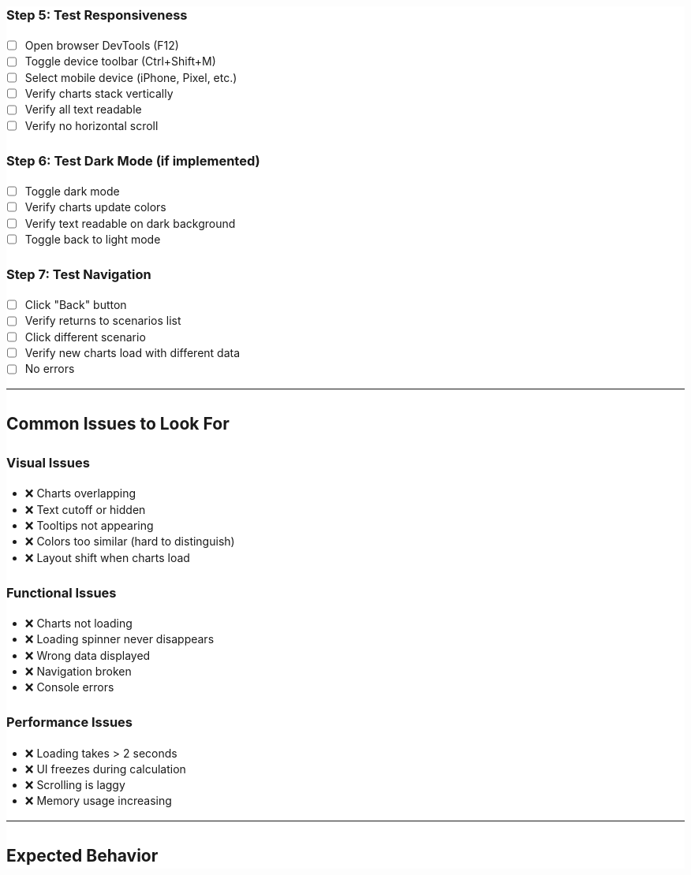 ### Step 5: Test Responsiveness
- [ ] Open browser DevTools (F12)
- [ ] Toggle device toolbar (Ctrl+Shift+M)
- [ ] Select mobile device (iPhone, Pixel, etc.)
- [ ] Verify charts stack vertically
- [ ] Verify all text readable
- [ ] Verify no horizontal scroll

### Step 6: Test Dark Mode (if implemented)
- [ ] Toggle dark mode
- [ ] Verify charts update colors
- [ ] Verify text readable on dark background
- [ ] Toggle back to light mode

### Step 7: Test Navigation
- [ ] Click "Back" button
- [ ] Verify returns to scenarios list
- [ ] Click different scenario
- [ ] Verify new charts load with different data
- [ ] No errors

---

## Common Issues to Look For

### Visual Issues
- ❌ Charts overlapping
- ❌ Text cutoff or hidden
- ❌ Tooltips not appearing
- ❌ Colors too similar (hard to distinguish)
- ❌ Layout shift when charts load

### Functional Issues
- ❌ Charts not loading
- ❌ Loading spinner never disappears
- ❌ Wrong data displayed
- ❌ Navigation broken
- ❌ Console errors

### Performance Issues
- ❌ Loading takes > 2 seconds
- ❌ UI freezes during calculation
- ❌ Scrolling is laggy
- ❌ Memory usage increasing

---

## Expected Behavior
